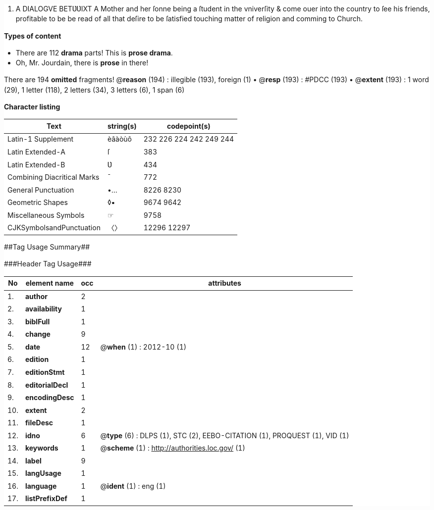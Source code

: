 1. A DIALOGVE BETƲƲIXT A Mother and her ſonne being a ſtudent in the vniverſity & come ouer into the country to ſee his friends, profitable to be be read of all that deſire to be ſatisfied touching matter of religion and comming to Church.

**Types of content**

  * There are 112 **drama** parts! This is **prose drama**.
  * Oh, Mr. Jourdain, there is **prose** in there!

There are 194 **omitted** fragments! 
 @__reason__ (194) : illegible (193), foreign (1)  •  @__resp__ (193) : #PDCC (193)  •  @__extent__ (193) : 1 word (29), 1 letter (118), 2 letters (34), 3 letters (6), 1 span (6)

**Character listing**


|Text|string(s)|codepoint(s)|
|---|---|---|
|Latin-1 Supplement|èâàòùô|232 226 224 242 249 244|
|Latin Extended-A|ſ|383|
|Latin Extended-B|Ʋ|434|
|Combining             Diacritical Marks|̄|772|
|General Punctuation|•…|8226 8230|
|Geometric Shapes|◊▪|9674 9642|
|Miscellaneous Symbols|☞|9758|
|CJKSymbolsandPunctuation|〈〉|12296 12297|

##Tag Usage Summary##

###Header Tag Usage###

|No|element name|occ|attributes|
|---|---|---|---|
|1.|__author__|2||
|2.|__availability__|1||
|3.|__biblFull__|1||
|4.|__change__|9||
|5.|__date__|12| @__when__ (1) : 2012-10 (1)|
|6.|__edition__|1||
|7.|__editionStmt__|1||
|8.|__editorialDecl__|1||
|9.|__encodingDesc__|1||
|10.|__extent__|2||
|11.|__fileDesc__|1||
|12.|__idno__|6| @__type__ (6) : DLPS (1), STC (2), EEBO-CITATION (1), PROQUEST (1), VID (1)|
|13.|__keywords__|1| @__scheme__ (1) : http://authorities.loc.gov/ (1)|
|14.|__label__|9||
|15.|__langUsage__|1||
|16.|__language__|1| @__ident__ (1) : eng (1)|
|17.|__listPrefixDef__|1||